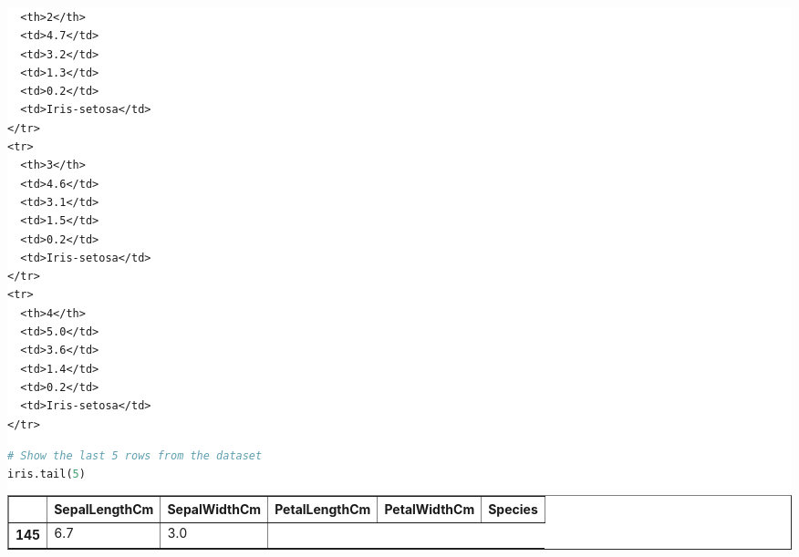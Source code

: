       <th>2</th>
      <td>4.7</td>
      <td>3.2</td>
      <td>1.3</td>
      <td>0.2</td>
      <td>Iris-setosa</td>
    </tr>
    <tr>
      <th>3</th>
      <td>4.6</td>
      <td>3.1</td>
      <td>1.5</td>
      <td>0.2</td>
      <td>Iris-setosa</td>
    </tr>
    <tr>
      <th>4</th>
      <td>5.0</td>
      <td>3.6</td>
      <td>1.4</td>
      <td>0.2</td>
      <td>Iris-setosa</td>
    </tr>
  </tbody>
</table>
</div>




```python
# Show the last 5 rows from the dataset
iris.tail(5)
```




<div>
<style>
    .dataframe thead tr:only-child th {
        text-align: right;
    }

    .dataframe thead th {
        text-align: left;
    }

    .dataframe tbody tr th {
        vertical-align: top;
    }
</style>
<table border="1" class="dataframe">
  <thead>
    <tr style="text-align: right;">
      <th></th>
      <th>SepalLengthCm</th>
      <th>SepalWidthCm</th>
      <th>PetalLengthCm</th>
      <th>PetalWidthCm</th>
      <th>Species</th>
    </tr>
  </thead>
  <tbody>
    <tr>
      <th>145</th>
      <td>6.7</td>
      <td>3.0</td>